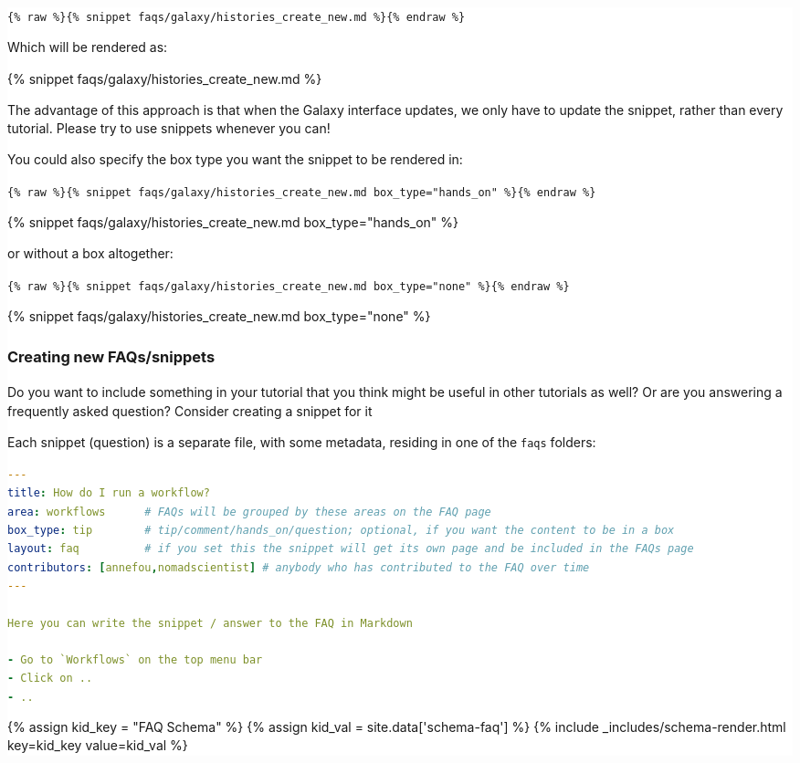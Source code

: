 ```
{% raw %}{% snippet faqs/galaxy/histories_create_new.md %}{% endraw %}
```

Which will be rendered as:

{% snippet faqs/galaxy/histories_create_new.md %}

The advantage of this approach is that when the Galaxy interface updates, we only have to update the snippet, rather than every tutorial. Please try to use snippets whenever you can!

You could also specify the box type you want the snippet to be rendered in:

```
{% raw %}{% snippet faqs/galaxy/histories_create_new.md box_type="hands_on" %}{% endraw %}
```

{% snippet faqs/galaxy/histories_create_new.md box_type="hands_on" %}

or without a box altogether:

```
{% raw %}{% snippet faqs/galaxy/histories_create_new.md box_type="none" %}{% endraw %}
```

{% snippet faqs/galaxy/histories_create_new.md box_type="none" %}



### Creating new FAQs/snippets

Do you want to include something in your tutorial that you think might be useful in other tutorials as well? Or are you answering a frequently asked question? Consider creating a snippet for it

Each snippet (question) is a separate file, with some metadata, residing in one of the `faqs` folders:

```yaml
---
title: How do I run a workflow?
area: workflows      # FAQs will be grouped by these areas on the FAQ page
box_type: tip        # tip/comment/hands_on/question; optional, if you want the content to be in a box
layout: faq          # if you set this the snippet will get its own page and be included in the FAQs page
contributors: [annefou,nomadscientist] # anybody who has contributed to the FAQ over time
---

Here you can write the snippet / answer to the FAQ in Markdown

- Go to `Workflows` on the top menu bar
- Click on ..
- ..

```

{% assign kid_key = "FAQ Schema" %}
{% assign kid_val = site.data['schema-faq'] %}
{% include _includes/schema-render.html key=kid_key value=kid_val %}


[^test]: The wikipedia definition of a footnote is: "A note is a string of text placed at the bottom of a page in a book or document or at the end of a chapter, volume or the whole text. The note can provide an author's comments on the main text or citations of a reference work in support of the text. Footnotes are notes at the foot of the page while endnotes are collected under a separate heading at the end of a chapter, volume, or entire work. Unlike footnotes, endnotes have the advantage of not affecting the layout of the main text, but may cause inconvenience to readers who have to move back and forth between the main text and the endnotes."
[^pyonly]: Not entirely true, other kernels are supported, see their [demo repo](https://github.com/jupyterlite/demo), but e.g. the SQLite kernel comes with severe restrictions like no downloading databases or connecting to ones online.